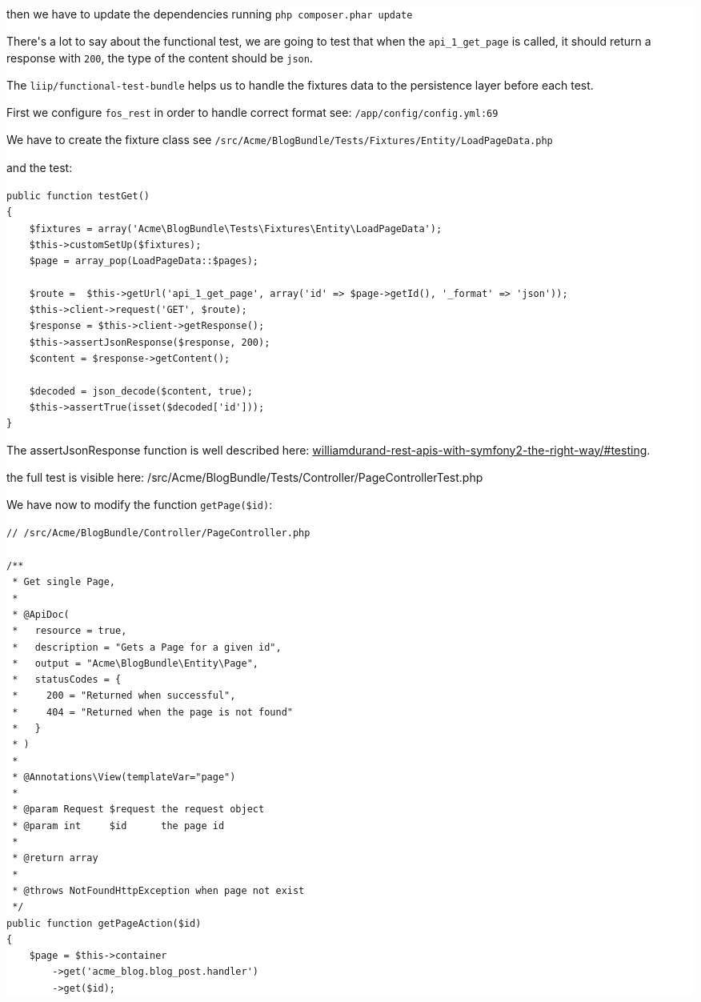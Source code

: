 then we have to update the dependencies running `php composer.phar update`

There's a lot to say about the functional test, we are going to test that when the `api_1_get_page` is called,
it should return a response with `200`, the type of the content should be `json`.

The `liip/functional-test-bundle` helps us
to handle the fixtures data to the persistence layer before each test.

First we configure `fos_rest` in order to handle correct format see: `/app/config/config.yml:69`

We have to create the fixture class see `/src/Acme/BlogBundle/Tests/Fixtures/Entity/LoadPageData.php`

and the test:

    public function testGet()
    {
        $fixtures = array('Acme\BlogBundle\Tests\Fixtures\Entity\LoadPageData');
        $this->customSetUp($fixtures);
        $page = array_pop(LoadPageData::$pages);

        $route =  $this->getUrl('api_1_get_page', array('id' => $page->getId(), '_format' => 'json'));
        $this->client->request('GET', $route);
        $response = $this->client->getResponse();
        $this->assertJsonResponse($response, 200);
        $content = $response->getContent();

        $decoded = json_decode($content, true);
        $this->assertTrue(isset($decoded['id']));
    }

The assertJsonResponse function is well described here: [williamdurand-rest-apis-with-symfony2-the-right-way/#testing](http://williamdurand.fr/2012/08/02/rest-apis-with-symfony2-the-right-way/#testing).

the full test is visible here: /src/Acme/BlogBundle/Tests/Controller/PageControllerTest.php

We have now to modify the function `getPage($id)`:
    
    // /src/Acme/BlogBundle/Controller/PageController.php

    /**
     * Get single Page,
     *
     * @ApiDoc(
     *   resource = true,
     *   description = "Gets a Page for a given id",
     *   output = "Acme\BlogBundle\Entity\Page",
     *   statusCodes = {
     *     200 = "Returned when successful",
     *     404 = "Returned when the page is not found"
     *   }
     * )
     *
     * @Annotations\View(templateVar="page")
     *
     * @param Request $request the request object
     * @param int     $id      the page id
     *
     * @return array
     *
     * @throws NotFoundHttpException when page not exist
     */
    public function getPageAction($id)
    {
        $page = $this->container
            ->get('acme_blog.blog_post.handler')
            ->get($id);
